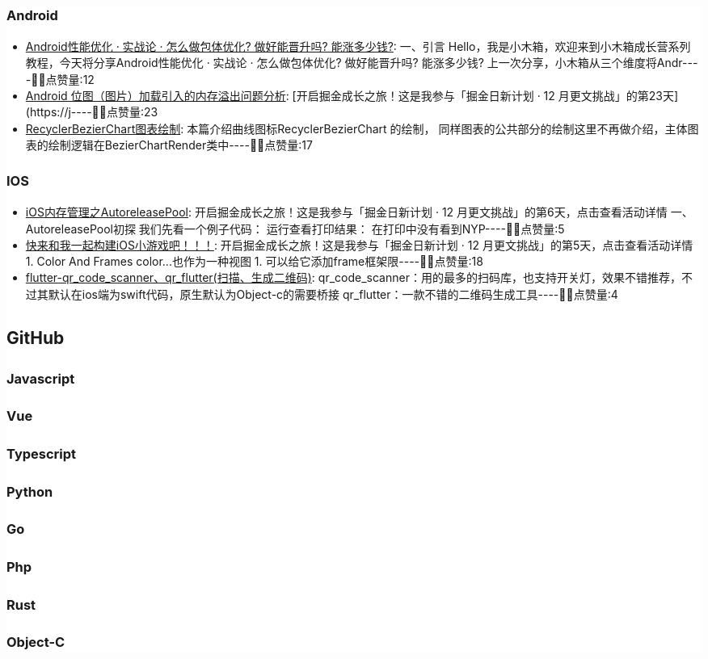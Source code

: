 ### Android 
- [Android性能优化 · 实战论 · 怎么做包体优化? 做好能晋升吗? 能涨多少钱?](https://juejin.cn/post/7179230851853451323): 一、引言 Hello，我是小木箱，欢迎来到小木箱成长营系列教程，今天将分享Android性能优化 · 实战论 · 怎么做包体优化? 做好能晋升吗? 能涨多少钱? 上一次分享，小木箱从三个维度将Andr----👍🏻点赞量:12 
- [Android 位图（图片）加载引入的内存溢出问题分析](https://juejin.cn/post/7179037417704259640): [开启掘金成长之旅！这是我参与「掘金日新计划 · 12 月更文挑战」的第23天](https://j----👍🏻点赞量:23 
- [RecyclerBezierChart图表绘制](https://juejin.cn/post/7179283220473577509): 本篇介绍曲线图标RecyclerBezierChart 的绘制， 同样图表的公共部分的绘制这里不再做介绍，主体图表的绘制逻辑在BezierChartRender类中----👍🏻点赞量:17 

### IOS 
- [iOS内存管理之AutoreleasePool](https://juejin.cn/post/7178644230473482301): 开启掘金成长之旅！这是我参与「掘金日新计划 · 12 月更文挑战」的第6天，点击查看活动详情 一、AutoreleasePool初探 我们先看一个例子代码： 运行查看打印结果： 在打印中没有看到NYP----👍🏻点赞量:5 
- [快来和我一起构建iOS小游戏吧！！！](https://juejin.cn/post/7178882791713538085): 开启掘金成长之旅！这是我参与「掘金日新计划 · 12 月更文挑战」的第5天，点击查看活动详情 1. Color And Frames color...也作为一种视图 1. 可以给它添加frame框架限----👍🏻点赞量:18 
- [flutter-qr_code_scanner、qr_flutter(扫描、生成二维码)](https://juejin.cn/post/7179182436863967291): qr_code_scanner：用的最多的扫码库，也支持开关灯，效果不错推荐，不过其默认在ios端为swift代码，原生默认为Object-c的需要桥接 qr_flutter：一款不错的二维码生成工具----👍🏻点赞量:4 


## GitHub 
### Javascript 

### Vue 

### Typescript 

### Python 

### Go 

### Php 

### Rust 

### Object-C 


